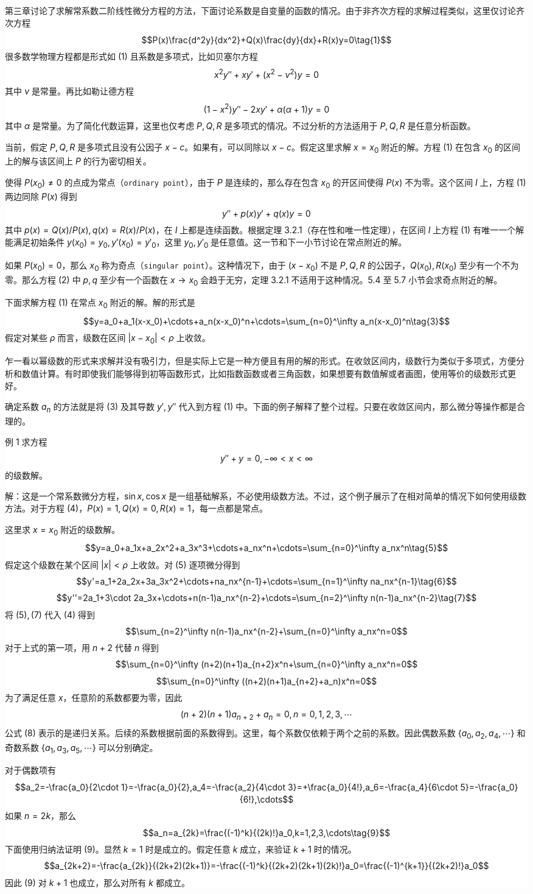 第三章讨论了求解常系数二阶线性微分方程的方法，下面讨论系数是自变量的函数的情况。由于非齐次方程的求解过程类似，这里仅讨论齐次方程
$$P(x)\frac{d^2y}{dx^2}+Q(x)\frac{dy}{dx}+R(x)y=0\tag{1}$$
很多数学物理方程都是形式如 $(1)$ 且系数是多项式，比如贝塞尔方程
$$x^2y''+xy'+(x^2-\nu^2)y=0$$
其中 $\nu$ 是常量。再比如勒让德方程
$$(1-x^2)y''-2xy'+\alpha(\alpha+1)y=0$$
其中 $\alpha$ 是常量。为了简化代数运算，这里也仅考虑 $P,Q,R$ 是多项式的情况。不过分析的方法适用于 $P,Q,R$ 是任意分析函数。

当前，假定 $P,Q,R$ 是多项式且没有公因子 $x-c$。如果有，可以同除以 $x-c$。假定这里求解 $x=x_0$ 附近的解。方程 $(1)$ 在包含 $x_0$ 的区间上的解与该区间上 $P$ 的行为密切相关。

使得 $P(x_0)\neq 0$ 的点成为常点（`ordinary point`），由于 $P$ 是连续的，那么存在包含 $x_0$ 的开区间使得 $P(x)$ 不为零。这个区间 $I$ 上，方程 $(1)$ 两边同除 $P(x)$ 得到
$$y''+p(x)y'+q(x)y=0\tag{2}$$
其中 $p(x)=Q(x)/P(x),q(x)=R(x)/P(x)$，在 $I$ 上都是连续函数。根据定理 3.2.1（存在性和唯一性定理），在区间 $I$ 上方程 $(1)$ 有唯一一个解能满足初始条件 $y(x_0)=y_0,y'(x_0)=y'_0$，这里 $y_0,y'_0$ 是任意值。这一节和下一小节讨论在常点附近的解。

如果 $P(x_0)=0$，那么 $x_0$ 称为奇点（`singular point`）。这种情况下，由于 $(x-x_0)$ 不是 $P,Q,R$ 的公因子，$Q(x_0),R(x_0)$ 至少有一个不为零。那么方程 $(2)$ 中 $p,q$ 至少有一个函数在 $x\to x_0$ 会趋于无穷，定理 3.2.1 不适用于这种情况。5.4 至 5.7 小节会求奇点附近的解。

下面求解方程 $(1)$ 在常点 $x_0$ 附近的解。解的形式是
$$y=a_0+a_1(x-x_0)+\cdots+a_n(x-x_0)^n+\cdots=\sum_{n=0}^\infty a_n(x-x_0)^n\tag{3}$$
假定对某些 $\rho$ 而言，级数在区间 $|x-x_0|<\rho$ 上收敛。

乍一看以幂级数的形式来求解并没有吸引力，但是实际上它是一种方便且有用的解的形式。在收敛区间内，级数行为类似于多项式，方便分析和数值计算。有时即使我们能够得到初等函数形式，比如指数函数或者三角函数，如果想要有数值解或者画图，使用等价的级数形式更好。

确定系数 $a_n$ 的方法就是将 $(3)$ 及其导数 $y',y''$ 代入到方程 $(1)$ 中。下面的例子解释了整个过程。只要在收敛区间内，那么微分等操作都是合理的。

例 1 求方程
$$y''+y=0,-\infty<x<\infty\tag{4}$$
的级数解。

解：这是一个常系数微分方程，$\sin x,\cos x$ 是一组基础解系，不必使用级数方法。不过，这个例子展示了在相对简单的情况下如何使用级数方法。对于方程 $(4)$，$P(x)=1,Q(x)=0,R(x)=1$，每一点都是常点。

这里求 $x=x_0$ 附近的级数解。
$$y=a_0+a_1x+a_2x^2+a_3x^3+\cdots+a_nx^n+\cdots=\sum_{n=0}^\infty a_nx^n\tag{5}$$
假定这个级数在某个区间 $|x|<\rho$ 上收敛。对 $(5)$ 逐项微分得到
$$y'=a_1+2a_2x+3a_3x^2+\cdots+na_nx^{n-1}+\cdots=\sum_{n=1}^\infty na_nx^{n-1}\tag{6}$$
$$y''=2a_1+3\cdot 2a_3x+\cdots+n(n-1)a_nx^{n-2}+\cdots=\sum_{n=2}^\infty n(n-1)a_nx^{n-2}\tag{7}$$
将 $(5),(7)$ 代入 $(4)$ 得到
$$\sum_{n=2}^\infty n(n-1)a_nx^{n-2}+\sum_{n=0}^\infty a_nx^n=0$$
对于上式的第一项，用 $n+2$ 代替 $n$ 得到
$$\sum_{n=0}^\infty (n+2)(n+1)a_{n+2}x^n+\sum_{n=0}^\infty a_nx^n=0$$
$$\sum_{n=0}^\infty ((n+2)(n+1)a_{n+2}+a_n)x^n=0$$
为了满足任意 $x$，任意阶的系数都要为零，因此
$$(n+2)(n+1)a_{n+2}+a_n=0,n=0,1,2,3,\cdots\tag{8}$$
公式 $(8)$ 表示的是递归关系。后续的系数根据前面的系数得到。这里，每个系数仅依赖于两个之前的系数。因此偶数系数 $\{a_0,a_2,a_4,\cdots\}$ 和奇数系数 $\{a_1,a_3,a_5,\cdots\}$ 可以分别确定。

对于偶数项有
$$a_2=-\frac{a_0}{2\cdot 1}=-\frac{a_0}{2},a_4=-\frac{a_2}{4\cdot 3}=+\frac{a_0}{4!},a_6=-\frac{a_4}{6\cdot 5}=-\frac{a_0}{6!},\cdots$$
如果 $n=2k$，那么
$$a_n=a_{2k}=\frac{(-1)^k}{(2k)!}a_0,k=1,2,3,\cdots\tag{9}$$
下面使用归纳法证明 $(9)$。显然 $k=1$ 时是成立的。假定任意 $k$ 成立，来验证 $k+1$ 时的情况。
$$a_{2k+2}=-\frac{a_{2k}}{(2k+2)(2k+1)}=-\frac{(-1)^k}{(2k+2)(2k+1)(2k)!}a_0=\frac{(-1)^{k+1}}{(2k+2)!}a_0$$
因此 $(9)$ 对 $k+1$ 也成立，那么对所有 $k$ 都成立。
